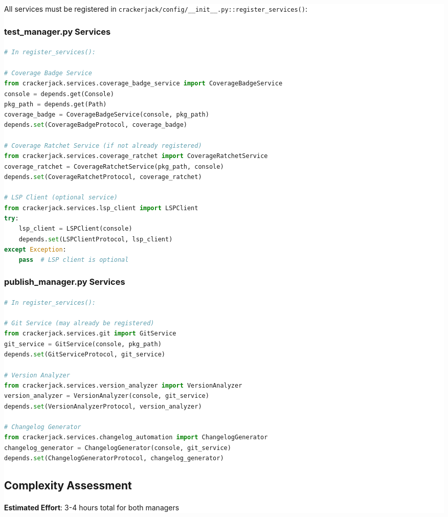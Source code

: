All services must be registered in `crackerjack/config/__init__.py::register_services()`:

### test_manager.py Services

```python
# In register_services():

# Coverage Badge Service
from crackerjack.services.coverage_badge_service import CoverageBadgeService
console = depends.get(Console)
pkg_path = depends.get(Path)
coverage_badge = CoverageBadgeService(console, pkg_path)
depends.set(CoverageBadgeProtocol, coverage_badge)

# Coverage Ratchet Service (if not already registered)
from crackerjack.services.coverage_ratchet import CoverageRatchetService
coverage_ratchet = CoverageRatchetService(pkg_path, console)
depends.set(CoverageRatchetProtocol, coverage_ratchet)

# LSP Client (optional service)
from crackerjack.services.lsp_client import LSPClient
try:
    lsp_client = LSPClient(console)
    depends.set(LSPClientProtocol, lsp_client)
except Exception:
    pass  # LSP client is optional
```

### publish_manager.py Services

```python
# In register_services():

# Git Service (may already be registered)
from crackerjack.services.git import GitService
git_service = GitService(console, pkg_path)
depends.set(GitServiceProtocol, git_service)

# Version Analyzer
from crackerjack.services.version_analyzer import VersionAnalyzer
version_analyzer = VersionAnalyzer(console, git_service)
depends.set(VersionAnalyzerProtocol, version_analyzer)

# Changelog Generator
from crackerjack.services.changelog_automation import ChangelogGenerator
changelog_generator = ChangelogGenerator(console, git_service)
depends.set(ChangelogGeneratorProtocol, changelog_generator)
```

## Complexity Assessment

**Estimated Effort**: 3-4 hours total for both managers
